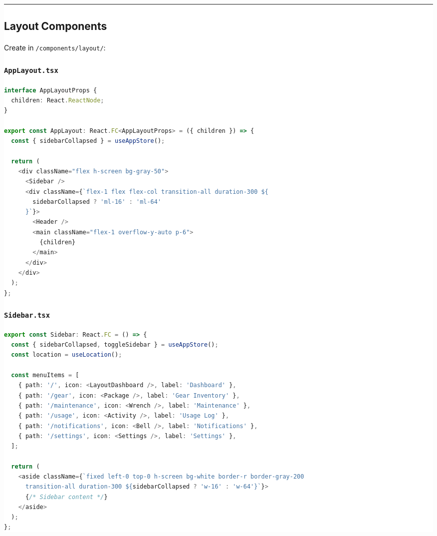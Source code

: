 ```typescript
```

---

## Layout Components

Create in `/components/layout/`:

### `AppLayout.tsx`

```typescript
interface AppLayoutProps {
  children: React.ReactNode;
}

export const AppLayout: React.FC<AppLayoutProps> = ({ children }) => {
  const { sidebarCollapsed } = useAppStore();

  return (
    <div className="flex h-screen bg-gray-50">
      <Sidebar />
      <div className={`flex-1 flex flex-col transition-all duration-300 ${
        sidebarCollapsed ? 'ml-16' : 'ml-64'
      }`}>
        <Header />
        <main className="flex-1 overflow-y-auto p-6">
          {children}
        </main>
      </div>
    </div>
  );
};
```

### `Sidebar.tsx`

```typescript
export const Sidebar: React.FC = () => {
  const { sidebarCollapsed, toggleSidebar } = useAppStore();
  const location = useLocation();

  const menuItems = [
    { path: '/', icon: <LayoutDashboard />, label: 'Dashboard' },
    { path: '/gear', icon: <Package />, label: 'Gear Inventory' },
    { path: '/maintenance', icon: <Wrench />, label: 'Maintenance' },
    { path: '/usage', icon: <Activity />, label: 'Usage Log' },
    { path: '/notifications', icon: <Bell />, label: 'Notifications' },
    { path: '/settings', icon: <Settings />, label: 'Settings' },
  ];

  return (
    <aside className={`fixed left-0 top-0 h-screen bg-white border-r border-gray-200
      transition-all duration-300 ${sidebarCollapsed ? 'w-16' : 'w-64'}`}>
      {/* Sidebar content */}
    </aside>
  );
};
```
